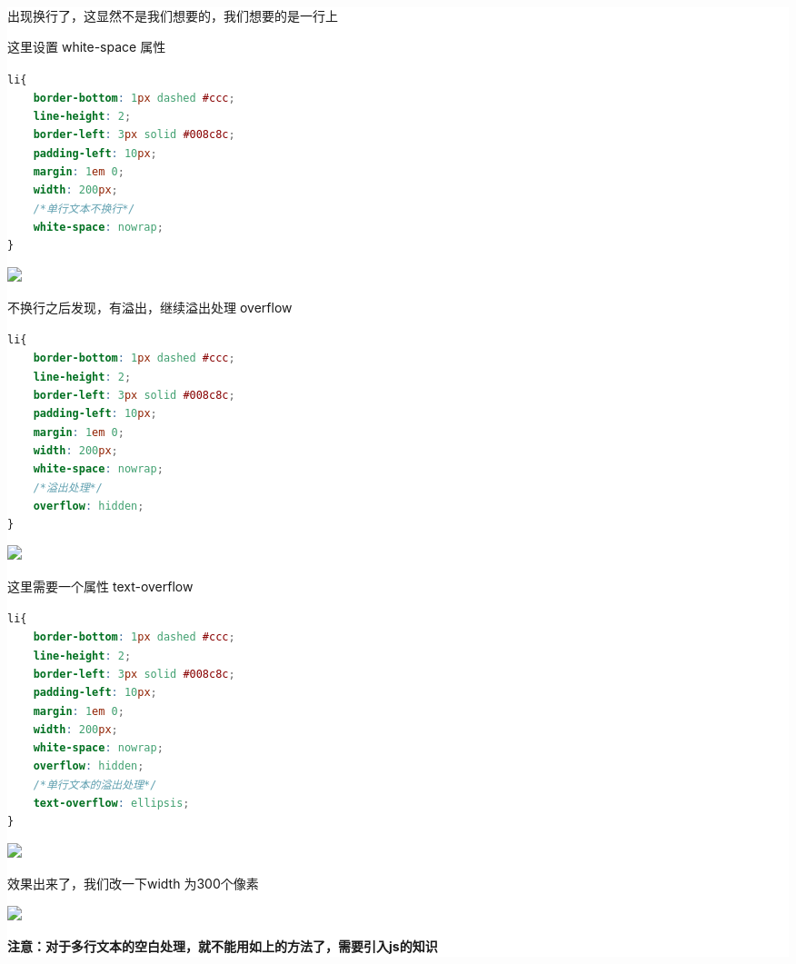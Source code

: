 出现换行了，这显然不是我们想要的，我们想要的是一行上 

这里设置 white-space 属性

```css
li{
    border-bottom: 1px dashed #ccc;
    line-height: 2;
    border-left: 3px solid #008c8c;
    padding-left: 10px;
    margin: 1em 0;
    width: 200px;
    /*单行文本不换行*/
    white-space: nowrap;
}
```
![](assets/2019-08-25-08-02-28.png)

不换行之后发现，有溢出，继续溢出处理 overflow

```css
li{
    border-bottom: 1px dashed #ccc;
    line-height: 2;
    border-left: 3px solid #008c8c;
    padding-left: 10px;
    margin: 1em 0;
    width: 200px;
    white-space: nowrap;
    /*溢出处理*/
    overflow: hidden;
}
```

![](assets/2019-08-25-08-04-14.png)

这里需要一个属性 text-overflow


```css
li{
    border-bottom: 1px dashed #ccc;
    line-height: 2;
    border-left: 3px solid #008c8c;
    padding-left: 10px;
    margin: 1em 0;
    width: 200px;
    white-space: nowrap;
    overflow: hidden;
    /*单行文本的溢出处理*/
    text-overflow: ellipsis;
}
```
![](assets/2019-08-25-08-05-43.png)

效果出来了，我们改一下width 为300个像素

![](assets/2019-08-25-08-06-37.png)


**注意：对于多行文本的空白处理，就不能用如上的方法了，需要引入js的知识**



